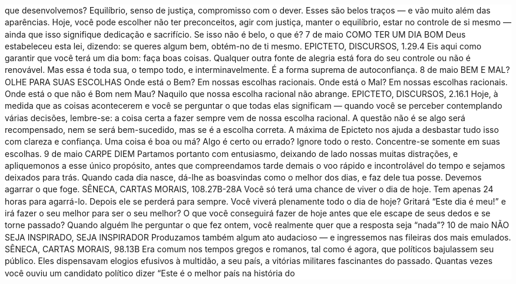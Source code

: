 que desenvolvemos? Equilíbrio, senso de justiça,
compromisso com o dever. Esses são belos traços — e vão
muito além das aparências.
Hoje, você pode escolher não ter preconceitos, agir com
justiça, manter o equilíbrio, estar no controle de si mesmo
— ainda que isso signifique dedicação e sacrifício. Se isso
não é belo, o que é?
7 de maio
COMO TER UM DIA BOM
Deus estabeleceu esta lei, dizendo: se queres
algum bem, obtém-no de ti mesmo.
EPICTETO, DISCURSOS, 1.29.4
Eis aqui como garantir que você terá um dia bom: faça boas
coisas.
Qualquer outra fonte de alegria está fora do seu controle
ou não é renovável. Mas essa é toda sua, o tempo todo, e
interminavelmente. É a forma suprema de autoconfiança.
8 de maio
BEM E MAL? OLHE PARA SUAS ESCOLHAS
Onde está o Bem? Em nossas escolhas
racionais. Onde está o Mal? Em nossas escolhas
racionais. Onde está o que não é Bom nem Mau?
Naquilo que nossa escolha racional
não abrange.
EPICTETO, DISCURSOS, 2.16.1
Hoje, à medida que as coisas acontecerem e você se
perguntar o que todas elas significam — quando você se
perceber contemplando várias decisões, lembre-se: a coisa
certa a fazer sempre vem de nossa escolha racional. A
questão não é se algo será recompensado, nem se será
bem-sucedido, mas se é a escolha correta.
A máxima de Epicteto nos ajuda a desbastar tudo isso
com clareza e confiança. Uma coisa é boa ou má? Algo é
certo ou errado?
Ignore todo o resto. Concentre-se somente em suas
escolhas.
9 de maio
CARPE DIEM
Partamos portanto com entusiasmo, deixando
de lado nossas muitas distrações, e apliquemonos a esse único propósito, antes que
compreendamos tarde demais o voo rápido e
incontrolável do tempo e sejamos deixados para
trás. Quando cada dia nasce, dá-lhe as boasvindas como o melhor dos dias, e faz dele tua
posse. Devemos agarrar o que foge.
SÊNECA, CARTAS MORAIS, 108.27B-28A
Você só terá uma chance de viver o dia de hoje. Tem apenas
24 horas para agarrá-lo. Depois ele se perderá para sempre.
Você viverá plenamente todo o dia de hoje? Gritará “Este
dia é meu!” e irá fazer o seu melhor para ser o seu melhor?
O que você conseguirá fazer de hoje antes que ele escape
de seus dedos e se torne passado? Quando alguém lhe
perguntar o que fez ontem, você realmente quer que a
resposta seja “nada”?
10 de maio
NÃO SEJA INSPIRADO, SEJA INSPIRADOR
Produzamos também algum ato audacioso — e
ingressemos nas fileiras dos
mais emulados.
SÊNECA, CARTAS MORAIS, 98.13B
Era comum nos tempos gregos e romanos, tal como é agora,
que políticos bajulassem seu público. Eles dispensavam
elogios efusivos à multidão, a seu país, a vitórias militares
fascinantes do passado. Quantas vezes você ouviu um
candidato político dizer “Este é o melhor país na história do